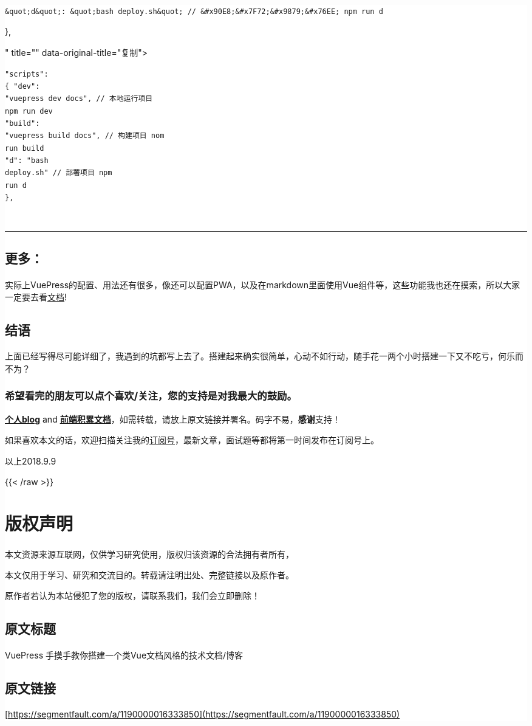     &quot;d&quot;: &quot;bash deploy.sh&quot; // &#x90E8;&#x7F72;&#x9879;&#x76EE; npm run d
  },

" title="" data-original-title="&#x590D;&#x5236;"></span> <span type="button" class="saveToNote code-tool" data-toggle="tooltip" data-placement="top" title="" data-original-title="&#x653E;&#x8FDB;&#x7B14;&#x8BB0;"></span></div></div><pre class="hljs dockerfile"><code><span class="hljs-string">&quot;scripts&quot;</span>: {
    <span class="hljs-string">&quot;dev&quot;</span>: <span class="hljs-string">&quot;vuepress dev docs&quot;</span>, // &#x672C;&#x5730;&#x8FD0;&#x884C;&#x9879;&#x76EE; npm <span class="hljs-keyword">run</span><span class="bash"> dev
</span>    <span class="hljs-string">&quot;build&quot;</span>: <span class="hljs-string">&quot;vuepress build docs&quot;</span>, // &#x6784;&#x5EFA;&#x9879;&#x76EE; nom <span class="hljs-keyword">run</span><span class="bash"> build
</span>    <span class="hljs-string">&quot;d&quot;</span>: <span class="hljs-string">&quot;bash deploy.sh&quot;</span> // &#x90E8;&#x7F72;&#x9879;&#x76EE; npm <span class="hljs-keyword">run</span><span class="bash"> d
</span>  },

</code></pre><hr><h2 id="articleHeader28">&#x66F4;&#x591A;&#xFF1A;</h2><p>&#x5B9E;&#x9645;&#x4E0A;VuePress&#x7684;&#x914D;&#x7F6E;&#x3001;&#x7528;&#x6CD5;&#x8FD8;&#x6709;&#x5F88;&#x591A;&#xFF0C;&#x50CF;&#x8FD8;&#x53EF;&#x4EE5;&#x914D;&#x7F6E;PWA&#xFF0C;&#x4EE5;&#x53CA;&#x5728;markdown&#x91CC;&#x9762;&#x4F7F;&#x7528;Vue&#x7EC4;&#x4EF6;&#x7B49;&#xFF0C;&#x8FD9;&#x4E9B;&#x529F;&#x80FD;&#x6211;&#x4E5F;&#x8FD8;&#x5728;&#x6478;&#x7D22;&#xFF0C;&#x6240;&#x4EE5;&#x5927;&#x5BB6;&#x4E00;&#x5B9A;&#x8981;&#x53BB;&#x770B;<a href="https://vuepress.vuejs.org/zh/" rel="nofollow noreferrer" target="_blank">&#x6587;&#x6863;</a>!</p><h2 id="articleHeader29">&#x7ED3;&#x8BED;</h2><p>&#x4E0A;&#x9762;&#x5DF2;&#x7ECF;&#x5199;&#x5F97;&#x5C3D;&#x53EF;&#x80FD;&#x8BE6;&#x7EC6;&#x4E86;&#xFF0C;&#x6211;&#x9047;&#x5230;&#x7684;&#x5751;&#x90FD;&#x5199;&#x4E0A;&#x53BB;&#x4E86;&#x3002;&#x642D;&#x5EFA;&#x8D77;&#x6765;&#x786E;&#x5B9E;&#x5F88;&#x7B80;&#x5355;&#xFF0C;&#x5FC3;&#x52A8;&#x4E0D;&#x5982;&#x884C;&#x52A8;&#xFF0C;&#x968F;&#x624B;&#x82B1;&#x4E00;&#x4E24;&#x4E2A;&#x5C0F;&#x65F6;&#x642D;&#x5EFA;&#x4E00;&#x4E0B;&#x53C8;&#x4E0D;&#x5403;&#x4E8F;&#xFF0C;&#x4F55;&#x4E50;&#x800C;&#x4E0D;&#x4E3A;&#xFF1F;</p><h3 id="articleHeader30">&#x5E0C;&#x671B;&#x770B;&#x5B8C;&#x7684;&#x670B;&#x53CB;&#x53EF;&#x4EE5;&#x70B9;&#x4E2A;&#x559C;&#x6B22;/&#x5173;&#x6CE8;&#xFF0C;&#x60A8;&#x7684;&#x652F;&#x6301;&#x662F;&#x5BF9;&#x6211;&#x6700;&#x5927;&#x7684;&#x9F13;&#x52B1;&#x3002;</h3><p><strong><a href="http://obkoro1.com/" rel="nofollow noreferrer" target="_blank">&#x4E2A;&#x4EBA;blog</a></strong> and <strong><a href="http://obkoro1.com/web_accumulate/" rel="nofollow noreferrer" target="_blank">&#x524D;&#x7AEF;&#x79EF;&#x7D2F;&#x6587;&#x6863;</a></strong>&#xFF0C;&#x5982;&#x9700;&#x8F6C;&#x8F7D;&#xFF0C;&#x8BF7;&#x653E;&#x4E0A;&#x539F;&#x6587;&#x94FE;&#x63A5;&#x5E76;&#x7F72;&#x540D;&#x3002;&#x7801;&#x5B57;&#x4E0D;&#x6613;&#xFF0C;<strong>&#x611F;&#x8C22;</strong>&#x652F;&#x6301;&#xFF01;</p><p>&#x5982;&#x679C;&#x559C;&#x6B22;&#x672C;&#x6587;&#x7684;&#x8BDD;&#xFF0C;&#x6B22;&#x8FCE;&#x626B;&#x63CF;&#x5173;&#x6CE8;&#x6211;&#x7684;<a href="https://user-gold-cdn.xitu.io/2018/5/1/1631b6f52f7e7015?w=344&amp;h=344&amp;f=jpeg&amp;s=8317" rel="nofollow noreferrer" target="_blank">&#x8BA2;&#x9605;&#x53F7;</a>&#xFF0C;&#x6700;&#x65B0;&#x6587;&#x7AE0;&#xFF0C;&#x9762;&#x8BD5;&#x9898;&#x7B49;&#x90FD;&#x5C06;&#x7B2C;&#x4E00;&#x65F6;&#x95F4;&#x53D1;&#x5E03;&#x5728;&#x8BA2;&#x9605;&#x53F7;&#x4E0A;&#x3002;</p><p>&#x4EE5;&#x4E0A;2018.9.9</p>
{{< /raw >}}

# 版权声明
本文资源来源互联网，仅供学习研究使用，版权归该资源的合法拥有者所有，

本文仅用于学习、研究和交流目的。转载请注明出处、完整链接以及原作者。 

原作者若认为本站侵犯了您的版权，请联系我们，我们会立即删除！

## 原文标题
VuePress 手摸手教你搭建一个类Vue文档风格的技术文档/博客

## 原文链接
[https://segmentfault.com/a/1190000016333850](https://segmentfault.com/a/1190000016333850)

